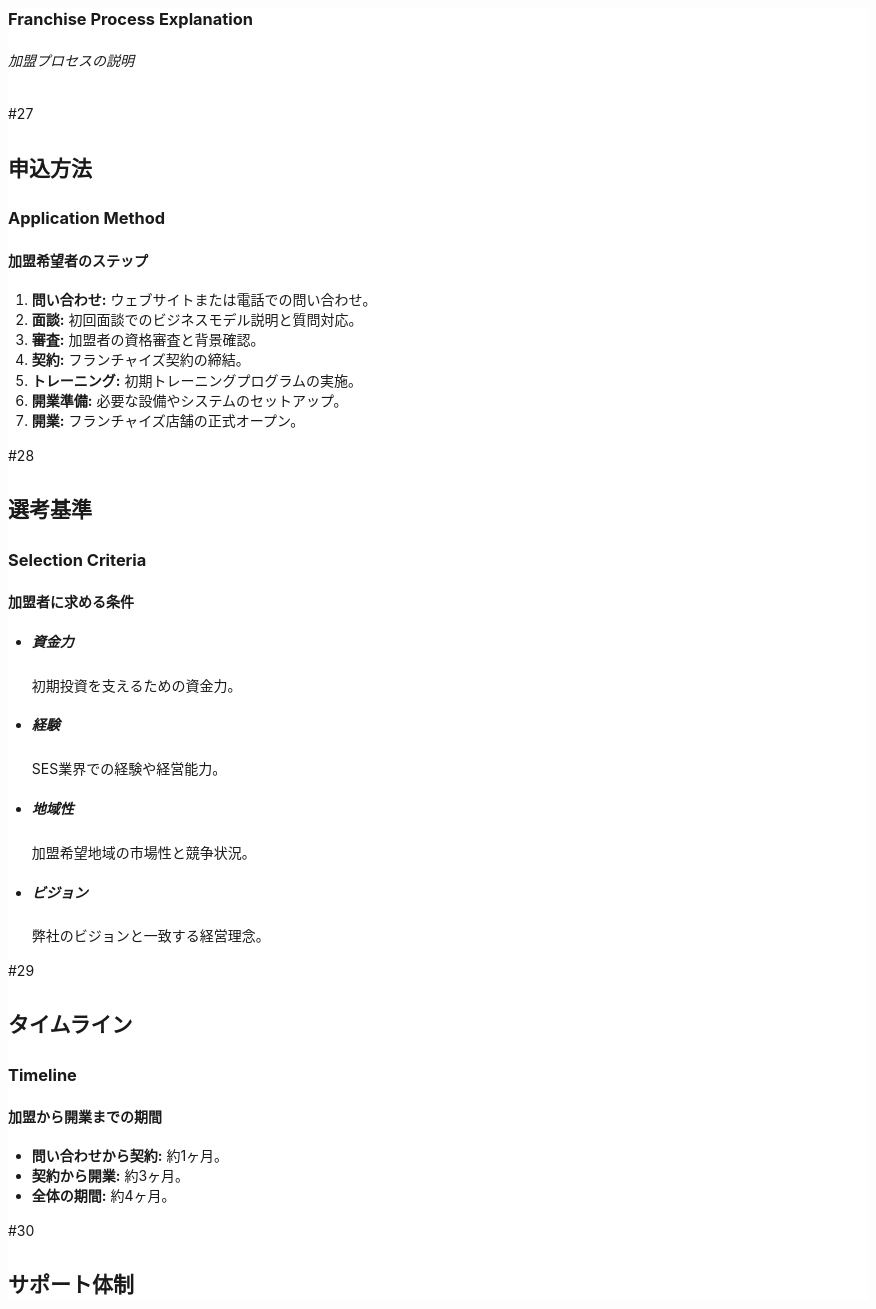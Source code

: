 ### Franchise Process Explanation

###### 加盟プロセスの説明

#27
## 申込方法

### Application Method

#### 加盟希望者のステップ

1. **問い合わせ:** ウェブサイトまたは電話での問い合わせ。
2. **面談:** 初回面談でのビジネスモデル説明と質問対応。
3. **審査:** 加盟者の資格審査と背景確認。
4. **契約:** フランチャイズ契約の締結。
5. **トレーニング:** 初期トレーニングプログラムの実施。
6. **開業準備:** 必要な設備やシステムのセットアップ。
7. **開業:** フランチャイズ店舗の正式オープン。

#28
## 選考基準

### Selection Criteria

#### 加盟者に求める条件

- ##### 資金力
  初期投資を支えるための資金力。
- ##### 経験
  SES業界での経験や経営能力。
- ##### 地域性
  加盟希望地域の市場性と競争状況。
- ##### ビジョン
  弊社のビジョンと一致する経営理念。

#29
## タイムライン

### Timeline

#### 加盟から開業までの期間

- **問い合わせから契約:** 約1ヶ月。
- **契約から開業:** 約3ヶ月。
- **全体の期間:** 約4ヶ月。

#30
## サポート体制
